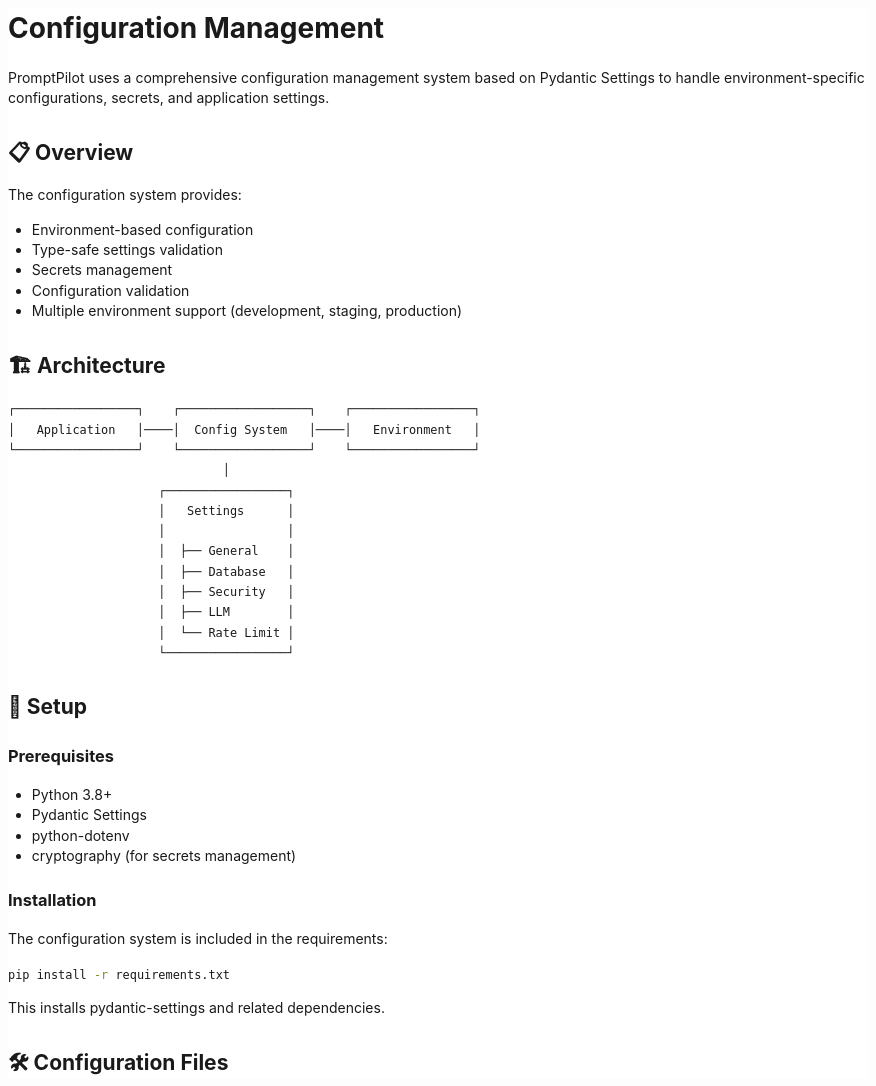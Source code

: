 # Configuration Management

PromptPilot uses a comprehensive configuration management system based on Pydantic Settings to handle environment-specific configurations, secrets, and application settings.

## 📋 Overview

The configuration system provides:
- Environment-based configuration
- Type-safe settings validation
- Secrets management
- Configuration validation
- Multiple environment support (development, staging, production)

## 🏗️ Architecture

```
┌─────────────────┐    ┌──────────────────┐    ┌─────────────────┐
│   Application   │────│  Config System   │────│   Environment   │
└─────────────────┘    └──────────────────┘    └─────────────────┘
                              │
                     ┌─────────────────┐
                     │   Settings      │
                     │                 │
                     │  ├── General    │
                     │  ├── Database   │
                     │  ├── Security   │
                     │  ├── LLM        │
                     │  └── Rate Limit │
                     └─────────────────┘
```

## 🚀 Setup

### Prerequisites
- Python 3.8+
- Pydantic Settings
- python-dotenv
- cryptography (for secrets management)

### Installation
The configuration system is included in the requirements:

```bash
pip install -r requirements.txt
```

This installs pydantic-settings and related dependencies.

## 🛠️ Configuration Files
